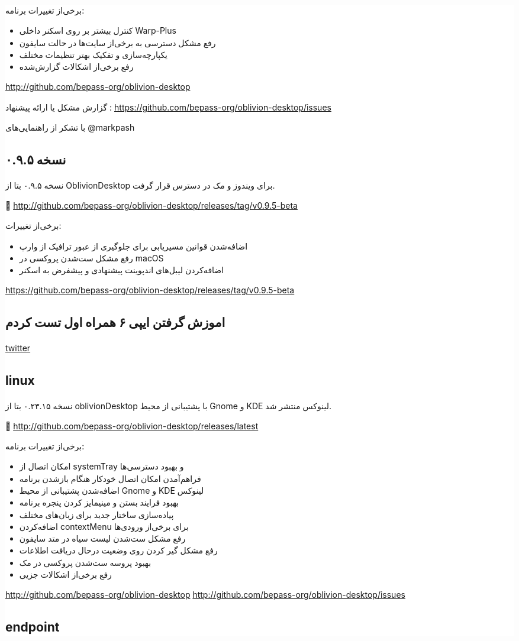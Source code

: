 برخی‌از تغییرات برنامه:
- کنترل بیشتر بر روی اسکنر داخلی Warp-Plus
- رفع مشکل دسترسی به برخی‌از سایت‌ها در حالت سایفون
- یکپارچه‌سازی و تفکیک بهتر تنظیمات مختلف
- رفع برخی‌از اشکالات گزارش‌شده

http://github.com/bepass-org/oblivion-desktop

گزارش مشکل یا ارائه پیشنهاد :
https://github.com/bepass-org/oblivion-desktop/issues

با تشکر از راهنمایی‌های @markpash



## نسخه ۰.۹.۵


نسخه ۰.۹.۵ بتا از  OblivionDesktop برای ویندوز و مک در دسترس قرار گرفت.

🚀 http://github.com/bepass-org/oblivion-desktop/releases/tag/v0.9.5-beta

برخی‌از تغییرات:
- اضافه‌شدن قوانین مسیریابی برای جلوگیری از عبور ترافیک از وارپ
- رفع مشکل ست‌شدن پروکسی در macOS
- اضافه‌کردن لیبل‌های اندپوینت پیشنهادی و پیشفرض به اسکنر

https://github.com/bepass-org/oblivion-desktop/releases/tag/v0.9.5-beta


## اموزش گرفتن ایپی ۶ همراه اول تست کردم 

[twitter](https://x.com/Behzad59520554/status/1798716590365741370/video/1)


## linux

نسخه ۰.۲۳.۱۵ بتا از  oblivionDesktop با پشتیبانی از محیط Gnome و KDE لینوکس منتشر شد.

🚀 http://github.com/bepass-org/oblivion-desktop/releases/latest

برخی‌از تغییرات برنامه:
- امکان اتصال از systemTray و بهبود دسترسی‌ها
- فراهم‌آمدن امکان اتصال خودکار هنگام بازشدن برنامه
- اضافه‌شدن پشتیبانی از محیط Gnome و KDE لینوکس
- بهبود فرایند بستن و مینیمایز کردن پنجره برنامه
- پیاده‌سازی ساختار جدید برای زبان‌های مختلف
- اضافه‌کردن contextMenu برای برخی‌از ورودی‌ها
- رفع مشکل ست‌شدن لیست سیاه در متد سایفون
- رفع مشکل گیر کردن روی وضعیت درحال دریافت اطلاعات
- بهبود پروسه ست‌شدن پروکسی در مک
- رفع برخی‌از اشکالات جزیی

http://github.com/bepass-org/oblivion-desktop
http://github.com/bepass-org/oblivion-desktop/issues

## endpoint
